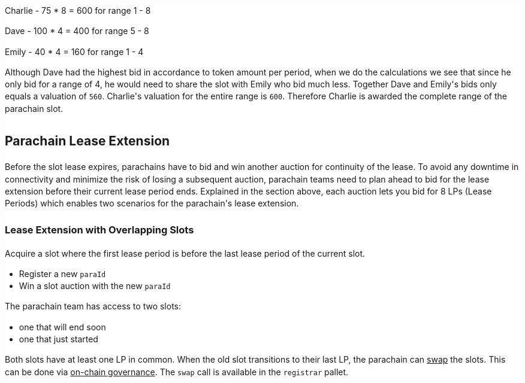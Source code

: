 Charlie - 75 \* 8 = 600 for range 1 - 8

Dave - 100 \* 4 = 400 for range 5 - 8

Emily - 40 \* 4 = 160 for range 1 - 4

Although Dave had the highest bid in accordance to token amount per period, when we do the
calculations we see that since he only bid for a range of 4, he would need to share the slot with
Emily who bid much less. Together Dave and Emily's bids only equals a valuation of `560`. Charlie's
valuation for the entire range is `600`. Therefore Charlie is awarded the complete range of the
parachain slot.

## Parachain Lease Extension

Before the slot lease expires, parachains have to bid and win another auction for continuity of the
lease. To avoid any downtime in connectivity and minimize the risk of losing a subsequent auction,
parachain teams need to plan ahead to bid for the lease extension before their current lease period
ends. Explained in the section above, each auction lets you bid for 8 LPs (Lease Periods) which
enables two scenarios for the parachain's lease extension.

### Lease Extension with Overlapping Slots

Acquire a slot where the first lease period is before the last lease period of the current slot.

- Register a new `paraId`
- Win a slot auction with the new `paraId`

The parachain team has access to two slots:

- one that will end soon
- one that just started

Both slots have at least one LP in common. When the old slot transitions to their last LP, the
parachain can [swap](https://github.com/paritytech/polkadot/pull/4772) the slots. This can be done
via [on-chain governance](https://kusama.polkassembly.io/post/1491). The `swap` call is available in
the `registrar` pallet.

